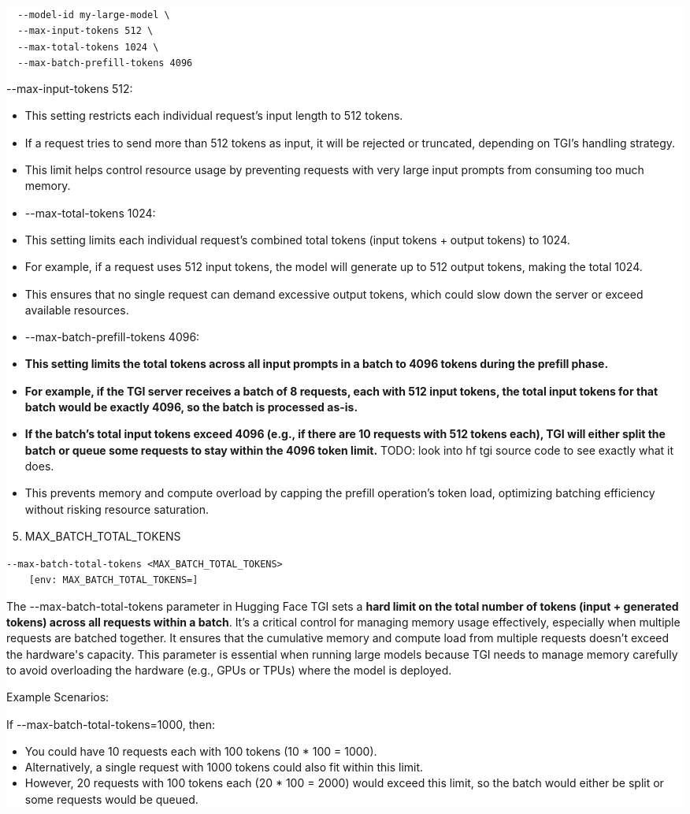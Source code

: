 ```shell
  --model-id my-large-model \
  --max-input-tokens 512 \
  --max-total-tokens 1024 \
  --max-batch-prefill-tokens 4096
```

--max-input-tokens 512:
- This setting restricts each individual request’s input length to 512 tokens.
- If a request tries to send more than 512 tokens as input, it will be rejected or truncated, depending on TGI’s handling strategy.
- This limit helps control resource usage by preventing requests with very large input prompts from consuming too much memory.

- --max-total-tokens 1024:
- This setting limits each individual request’s combined total tokens (input tokens + output tokens) to 1024.
- For example, if a request uses 512 input tokens, the model will generate up to 512 output tokens, making the total 1024.
- This ensures that no single request can demand excessive output tokens, which could slow down the server or exceed available resources.

- --max-batch-prefill-tokens 4096:
- **This setting limits the total tokens across all input prompts in a batch to 4096 tokens during the prefill phase.**
- **For example, if the TGI server receives a batch of 8 requests, each with 512 input tokens, the total input tokens for that batch would be exactly 4096, so the batch is processed as-is.**
- **If the batch’s total input tokens exceed 4096 (e.g., if there are 10 requests with 512 tokens each), TGI will either split the batch or queue some requests to stay within the 4096 token limit.** TODO: look into hf tgi source code to see exactly what it does.
- This prevents memory and compute overload by capping the prefill operation’s token load, optimizing batching efficiency without risking resource saturation.

5) MAX_BATCH_TOTAL_TOKENS

```shell
--max-batch-total-tokens <MAX_BATCH_TOTAL_TOKENS>
    [env: MAX_BATCH_TOTAL_TOKENS=]
```

The --max-batch-total-tokens parameter in Hugging Face TGI sets a **hard limit on the total number of tokens (input + generated tokens) across all requests within a batch**. It’s a critical control for managing memory usage effectively, especially when multiple requests are batched together.  It ensures that the cumulative memory and compute load from multiple requests doesn’t exceed the hardware's capacity. This parameter is essential when running large models because TGI needs to manage memory carefully to avoid overloading the hardware (e.g., GPUs or TPUs) where the model is deployed.

Example Scenarios:

If --max-batch-total-tokens=1000, then:

- You could have 10 requests each with 100 tokens (10 * 100 = 1000).
- Alternatively, a single request with 1000 tokens could also fit within this limit.
- However, 20 requests with 100 tokens each (20 * 100 = 2000) would exceed this limit, so the batch would either be split or some requests would be queued.
